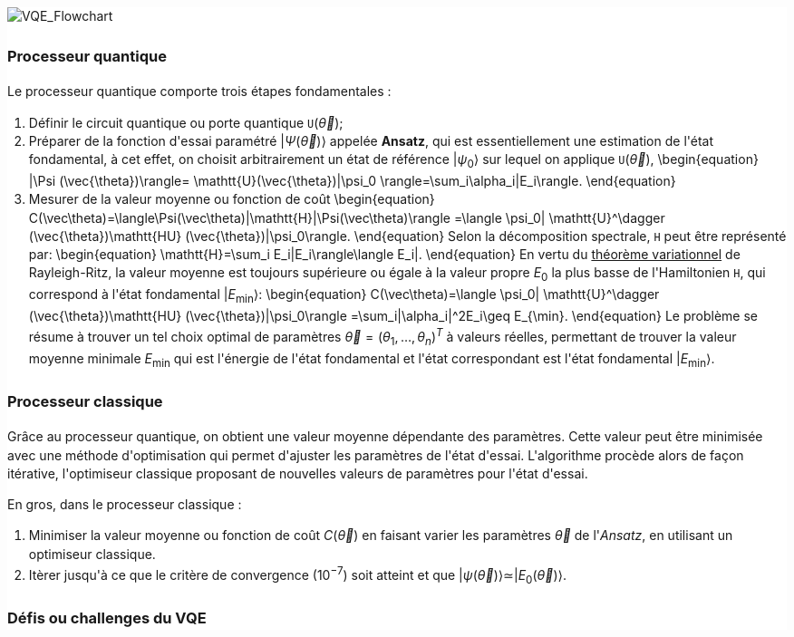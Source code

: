 ![VQE_Flowchart](./Graphics/VQE_Flowchart_Tuto3.jpeg)
                                                          
### Processeur quantique

Le processeur quantique comporte trois étapes fondamentales :

1. Définir le circuit quantique ou porte quantique $\mathtt{U}(\vec{\theta})$;
2. Préparer de la fonction d'essai paramétré $|\Psi (\vec{\theta})\rangle$ appelée **Ansatz**, qui est essentiellement une estimation de l'état fondamental, à cet effet, on choisit arbitrairement un état de référence $|\psi_0\rangle$ sur lequel on applique $\mathtt{U}(\vec{\theta})$,
	\begin{equation}
		|\Psi (\vec{\theta})\rangle= \mathtt{U}(\vec{\theta})|\psi_0 \rangle=\sum_i\alpha_i|E_i\rangle.
	\end{equation}
3. Mesurer de la valeur moyenne ou fonction de coût
\begin{equation}
C(\vec\theta)=\langle\Psi(\vec\theta)|\mathtt{H}|\Psi(\vec\theta)\rangle
=\langle \psi_0| \mathtt{U}^\dagger (\vec{\theta})\mathtt{HU} (\vec{\theta})|\psi_0\rangle.
\end{equation}
Selon la décomposition spectrale, $\mathtt{H}$ peut être représenté par:
\begin{equation}
\mathtt{H}=\sum_i E_i|E_i\rangle\langle E_i|.
\end{equation}
En vertu du [théorème variationnel](https://en.wikipedia.org/wiki/Vcorrespondariational_method_(quantum_mechanics)) de Rayleigh-Ritz, la valeur moyenne est toujours supérieure ou égale à la valeur propre $E_0$ la plus basse de l'Hamiltonien $\mathtt{H}$, qui correspond à l'état fondamental $|E_{\min}\rangle$:
\begin{equation}
C(\vec\theta)=\langle \psi_0| \mathtt{U}^\dagger (\vec{\theta})\mathtt{HU} (\vec{\theta})|\psi_0\rangle
=\sum_i|\alpha_i|^2E_i\geq E_{\min}.
\end{equation}
Le problème se résume à trouver un tel choix optimal de paramètres $\vec\theta=(\theta_1,\dots,\theta_n)^T$ à valeurs réelles, permettant de trouver la valeur moyenne minimale $E_{\min}$ qui est l'énergie de l'état fondamental et l'état correspondant est l'état fondamental $|E_{\min}\rangle$.


### Processeur classique

Grâce au processeur quantique, on obtient une valeur moyenne dépendante des paramètres. Cette valeur peut être minimisée avec une méthode d'optimisation qui permet d'ajuster les paramètres de l'état d'essai. L'algorithme procède alors de façon itérative, l'optimiseur classique proposant de nouvelles valeurs de paramètres pour l'état d'essai.

En gros, dans le processeur classique :
1. Minimiser la valeur moyenne ou fonction de coût $C(\vec\theta)$ en faisant varier les paramètres $\vec{\theta}$ de l'_Ansatz_, en utilisant un optimiseur classique.
2. Itèrer jusqu'à ce que le critère de convergence ($10^{-7}$) soit atteint et que $|\psi(\vec{\theta})\rangle\simeq |E_0(\vec{\theta})\rangle$.



### Défis ou challenges du VQE
